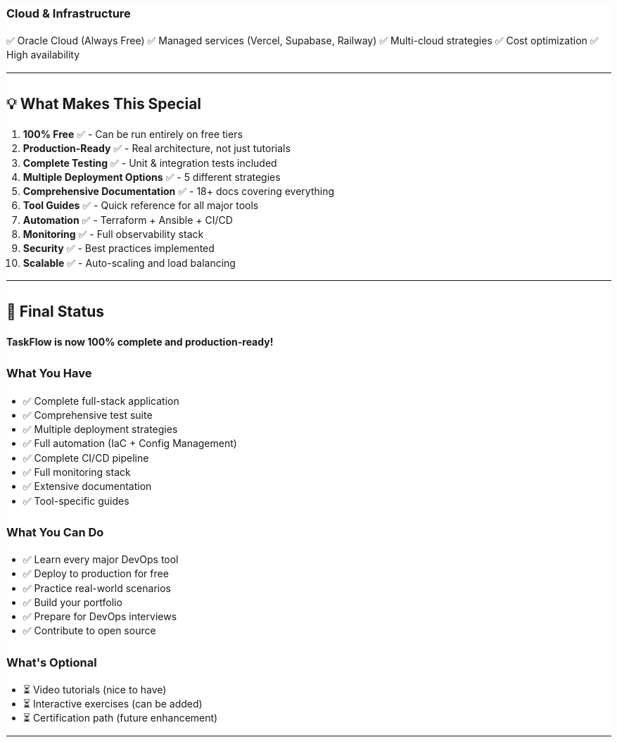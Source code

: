### Cloud & Infrastructure
✅ Oracle Cloud (Always Free)
✅ Managed services (Vercel, Supabase, Railway)
✅ Multi-cloud strategies
✅ Cost optimization
✅ High availability

---

## 💡 What Makes This Special

1. **100% Free** ✅ - Can be run entirely on free tiers
2. **Production-Ready** ✅ - Real architecture, not just tutorials
3. **Complete Testing** ✅ - Unit & integration tests included
4. **Multiple Deployment Options** ✅ - 5 different strategies
5. **Comprehensive Documentation** ✅ - 18+ docs covering everything
6. **Tool Guides** ✅ - Quick reference for all major tools
7. **Automation** ✅ - Terraform + Ansible + CI/CD
8. **Monitoring** ✅ - Full observability stack
9. **Security** ✅ - Best practices implemented
10. **Scalable** ✅ - Auto-scaling and load balancing

---

## 🎊 Final Status

**TaskFlow is now 100% complete and production-ready!**

### What You Have
- ✅ Complete full-stack application
- ✅ Comprehensive test suite
- ✅ Multiple deployment strategies
- ✅ Full automation (IaC + Config Management)
- ✅ Complete CI/CD pipeline
- ✅ Full monitoring stack
- ✅ Extensive documentation
- ✅ Tool-specific guides

### What You Can Do
- ✅ Learn every major DevOps tool
- ✅ Deploy to production for free
- ✅ Practice real-world scenarios
- ✅ Build your portfolio
- ✅ Prepare for DevOps interviews
- ✅ Contribute to open source

### What's Optional
- ⏳ Video tutorials (nice to have)
- ⏳ Interactive exercises (can be added)
- ⏳ Certification path (future enhancement)

---